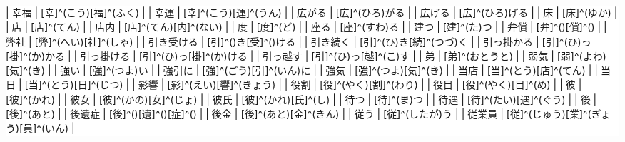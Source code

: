| 幸福             | [幸]^(こう)[福]^(ふく)                                         |
| 幸運             | [幸]^(こう)[運]^(うん)                                         |
| 広がる           | [広]^(ひろ)がる                                                |
| 広げる           | [広]^(ひろ)げる                                                |
| 床               | [床]^(ゆか)                                                    |
| 店               | [店]^(てん)                                                    |
| 店内             | [店]^(てん)[内]^(ない)                                         |
| 度               | [度]^(ど)                                                      |
| 座る             | [座]^(すわ)る                                                  |
| 建つ             | [建]^(た)つ                                                    |
| 弁償             | [弁]^()[償]^()                                                 |
| 弊社             | [弊]^(へい)[社]^(しゃ)                                         |
| 引き受ける       | [引]^()き[受]^()ける                                           |
| 引き続く         | [引]^(ひ)き[続]^(つづ)く                                       |
| 引っ掛かる       | [引]^(ひ)っ[掛]^(か)かる                                       |
| 引っ掛ける       | [引]^(ひ)っ[掛]^(か)ける                                       |
| 引っ越す         | [引]^(ひ)っ[越]^(こ)す                                         |
| 弟               | [弟]^(おとうと)                                                |
| 弱気             | [弱]^(よわ)[気]^(き)                                           |
| 強い             | [強]^(つよ)い                                                  |
| 強引に           | [強]^(ごう)[引]^(いん)に                                       |
| 強気             | [強]^(つよ)[気]^(き)                                           |
| 当店             | [当]^(とう)[店]^(てん)                                         |
| 当日             | [当]^(とう)[日]^(じつ)                                         |
| 影響             | [影]^(えい)[響]^(きょう)                                       |
| 役割             | [役]^(やく)[割]^(わり)                                         |
| 役目             | [役]^(やく)[目]^(め)                                           |
| 彼               | [彼]^(かれ)                                                    |
| 彼女             | [彼]^(かの)[女]^(じょ)                                         |
| 彼氏             | [彼]^(かれ)[氏]^(し)                                           |
| 待つ             | [待]^(ま)つ                                                    |
| 待遇             | [待]^(たい)[遇]^(ぐう)                                         |
| 後               | [後]^(あと)                                                    |
| 後遺症           | [後]^()[遺]^()[症]^()                                          |
| 後金             | [後]^(あと)[金]^(きん)                                         |
| 従う             | [従]^(したが)う                                                |
| 従業員           | [従]^(じゅう)[業]^(ぎょう)[員]^(いん)                          |